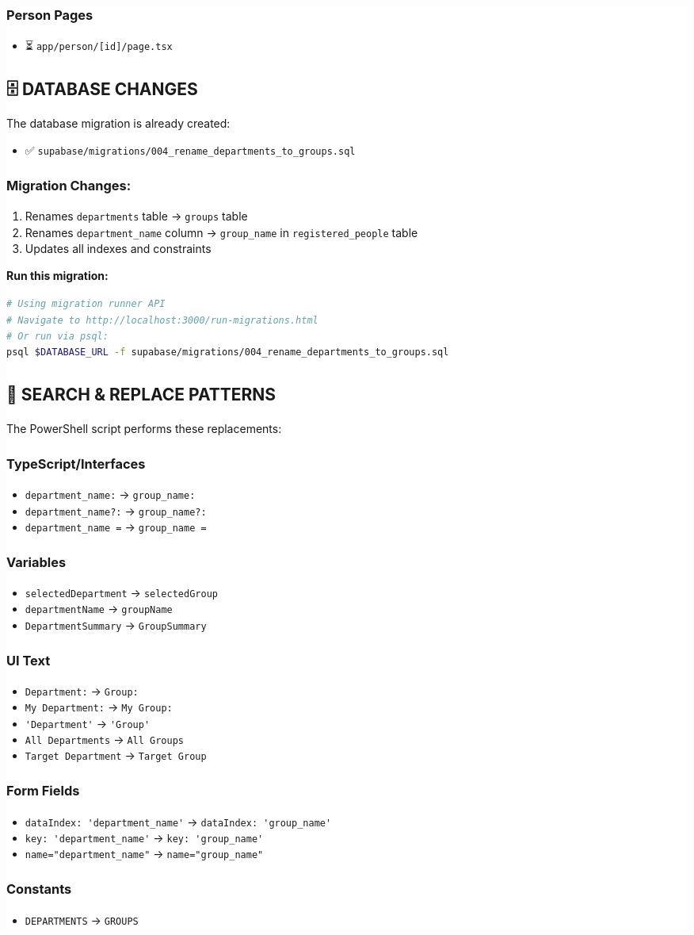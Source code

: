 ### Person Pages
- ⏳ `app/person/[id]/page.tsx`

## 🗄️ DATABASE CHANGES

The database migration is already created:
- ✅ `supabase/migrations/004_rename_departments_to_groups.sql`

### Migration Changes:
1. Renames `departments` table → `groups` table
2. Renames `department_name` column → `group_name` in `registered_people` table
3. Updates all indexes and constraints

**Run this migration:**
```bash
# Using migration runner API
# Navigate to http://localhost:3000/run-migrations.html
# Or run via psql:
psql $DATABASE_URL -f supabase/migrations/004_rename_departments_to_groups.sql
```

## 📝 SEARCH & REPLACE PATTERNS

The PowerShell script performs these replacements:

### TypeScript/Interfaces
- `department_name:` → `group_name:`
- `department_name?:` → `group_name?:`
- `department_name =` → `group_name =`

### Variables
- `selectedDepartment` → `selectedGroup`
- `departmentName` → `groupName`
- `DepartmentSummary` → `GroupSummary`

### UI Text
- `Department:` → `Group:`
- `My Department:` → `My Group:`
- `'Department'` → `'Group'`
- `All Departments` → `All Groups`
- `Target Department` → `Target Group`

### Form Fields
- `dataIndex: 'department_name'` → `dataIndex: 'group_name'`
- `key: 'department_name'` → `key: 'group_name'`
- `name="department_name"` → `name="group_name"`

### Constants
- `DEPARTMENTS` → `GROUPS`
